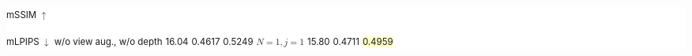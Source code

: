 <span class="ltx_text" id="S4.T4.2.2.2.1" style="font-size:82%;">mSSIM </span><math alttext="\uparrow" class="ltx_Math" display="inline" id="S4.T4.2.2.2.m1.1"><semantics id="S4.T4.2.2.2.m1.1a"><mo id="S4.T4.2.2.2.m1.1.1" mathsize="82%" stretchy="false" xref="S4.T4.2.2.2.m1.1.1.cmml">↑</mo><annotation-xml encoding="MathML-Content" id="S4.T4.2.2.2.m1.1b"><ci id="S4.T4.2.2.2.m1.1.1.cmml" xref="S4.T4.2.2.2.m1.1.1">↑</ci></annotation-xml><annotation encoding="application/x-tex" id="S4.T4.2.2.2.m1.1c">\uparrow</annotation><annotation encoding="application/x-llamapun" id="S4.T4.2.2.2.m1.1d">↑</annotation></semantics></math>
</td>
<td class="ltx_td ltx_nopad_l ltx_align_center ltx_border_tt" id="S4.T4.3.3.3">
<span class="ltx_text" id="S4.T4.3.3.3.1" style="font-size:82%;">mLPIPS </span><math alttext="\downarrow" class="ltx_Math" display="inline" id="S4.T4.3.3.3.m1.1"><semantics id="S4.T4.3.3.3.m1.1a"><mo id="S4.T4.3.3.3.m1.1.1" mathsize="82%" stretchy="false" xref="S4.T4.3.3.3.m1.1.1.cmml">↓</mo><annotation-xml encoding="MathML-Content" id="S4.T4.3.3.3.m1.1b"><ci id="S4.T4.3.3.3.m1.1.1.cmml" xref="S4.T4.3.3.3.m1.1.1">↓</ci></annotation-xml><annotation encoding="application/x-tex" id="S4.T4.3.3.3.m1.1c">\downarrow</annotation><annotation encoding="application/x-llamapun" id="S4.T4.3.3.3.m1.1d">↓</annotation></semantics></math>
</td>
</tr>
<tr class="ltx_tr" id="S4.T4.7.8">
<td class="ltx_td ltx_align_left ltx_border_t" id="S4.T4.7.8.1"><span class="ltx_text" id="S4.T4.7.8.1.1" style="font-size:82%;">w/o view aug., w/o depth</span></td>
<td class="ltx_td ltx_align_center ltx_border_t" id="S4.T4.7.8.2"><span class="ltx_text" id="S4.T4.7.8.2.1" style="font-size:82%;">16.04</span></td>
<td class="ltx_td ltx_nopad_l ltx_align_center ltx_border_t" id="S4.T4.7.8.3"><span class="ltx_text" id="S4.T4.7.8.3.1" style="font-size:82%;">0.4617</span></td>
<td class="ltx_td ltx_nopad_l ltx_align_center ltx_border_t" id="S4.T4.7.8.4"><span class="ltx_text" id="S4.T4.7.8.4.1" style="font-size:82%;">0.5249</span></td>
</tr>
<tr class="ltx_tr" id="S4.T4.4.4">
<td class="ltx_td ltx_align_left" id="S4.T4.4.4.1"><math alttext="N=1,j=1" class="ltx_Math" display="inline" id="S4.T4.4.4.1.m1.2"><semantics id="S4.T4.4.4.1.m1.2a"><mrow id="S4.T4.4.4.1.m1.2.2.2" xref="S4.T4.4.4.1.m1.2.2.3.cmml"><mrow id="S4.T4.4.4.1.m1.1.1.1.1" xref="S4.T4.4.4.1.m1.1.1.1.1.cmml"><mi id="S4.T4.4.4.1.m1.1.1.1.1.2" mathsize="82%" xref="S4.T4.4.4.1.m1.1.1.1.1.2.cmml">N</mi><mo id="S4.T4.4.4.1.m1.1.1.1.1.1" mathsize="82%" xref="S4.T4.4.4.1.m1.1.1.1.1.1.cmml">=</mo><mn id="S4.T4.4.4.1.m1.1.1.1.1.3" mathsize="82%" xref="S4.T4.4.4.1.m1.1.1.1.1.3.cmml">1</mn></mrow><mo id="S4.T4.4.4.1.m1.2.2.2.3" mathsize="82%" xref="S4.T4.4.4.1.m1.2.2.3a.cmml">,</mo><mrow id="S4.T4.4.4.1.m1.2.2.2.2" xref="S4.T4.4.4.1.m1.2.2.2.2.cmml"><mi id="S4.T4.4.4.1.m1.2.2.2.2.2" mathsize="82%" xref="S4.T4.4.4.1.m1.2.2.2.2.2.cmml">j</mi><mo id="S4.T4.4.4.1.m1.2.2.2.2.1" mathsize="82%" xref="S4.T4.4.4.1.m1.2.2.2.2.1.cmml">=</mo><mn id="S4.T4.4.4.1.m1.2.2.2.2.3" mathsize="82%" xref="S4.T4.4.4.1.m1.2.2.2.2.3.cmml">1</mn></mrow></mrow><annotation-xml encoding="MathML-Content" id="S4.T4.4.4.1.m1.2b"><apply id="S4.T4.4.4.1.m1.2.2.3.cmml" xref="S4.T4.4.4.1.m1.2.2.2"><csymbol cd="ambiguous" id="S4.T4.4.4.1.m1.2.2.3a.cmml" xref="S4.T4.4.4.1.m1.2.2.2.3">formulae-sequence</csymbol><apply id="S4.T4.4.4.1.m1.1.1.1.1.cmml" xref="S4.T4.4.4.1.m1.1.1.1.1"><eq id="S4.T4.4.4.1.m1.1.1.1.1.1.cmml" xref="S4.T4.4.4.1.m1.1.1.1.1.1"></eq><ci id="S4.T4.4.4.1.m1.1.1.1.1.2.cmml" xref="S4.T4.4.4.1.m1.1.1.1.1.2">𝑁</ci><cn id="S4.T4.4.4.1.m1.1.1.1.1.3.cmml" type="integer" xref="S4.T4.4.4.1.m1.1.1.1.1.3">1</cn></apply><apply id="S4.T4.4.4.1.m1.2.2.2.2.cmml" xref="S4.T4.4.4.1.m1.2.2.2.2"><eq id="S4.T4.4.4.1.m1.2.2.2.2.1.cmml" xref="S4.T4.4.4.1.m1.2.2.2.2.1"></eq><ci id="S4.T4.4.4.1.m1.2.2.2.2.2.cmml" xref="S4.T4.4.4.1.m1.2.2.2.2.2">𝑗</ci><cn id="S4.T4.4.4.1.m1.2.2.2.2.3.cmml" type="integer" xref="S4.T4.4.4.1.m1.2.2.2.2.3">1</cn></apply></apply></annotation-xml><annotation encoding="application/x-tex" id="S4.T4.4.4.1.m1.2c">N=1,j=1</annotation><annotation encoding="application/x-llamapun" id="S4.T4.4.4.1.m1.2d">italic_N = 1 , italic_j = 1</annotation></semantics></math></td>
<td class="ltx_td ltx_align_center" id="S4.T4.4.4.2"><span class="ltx_text" id="S4.T4.4.4.2.1" style="font-size:82%;">15.80</span></td>
<td class="ltx_td ltx_nopad_l ltx_align_center" id="S4.T4.4.4.3"><span class="ltx_text" id="S4.T4.4.4.3.1" style="font-size:82%;">0.4711</span></td>
<td class="ltx_td ltx_nopad_l ltx_align_center" id="S4.T4.4.4.4" style="background-color:#FFFFC8;"><span class="ltx_text" id="S4.T4.4.4.4.1" style="font-size:82%;background-color:#FFFFC8;">0.4959</span></td>
</tr>
<tr class="ltx_tr" id="S4.T4.5.5">